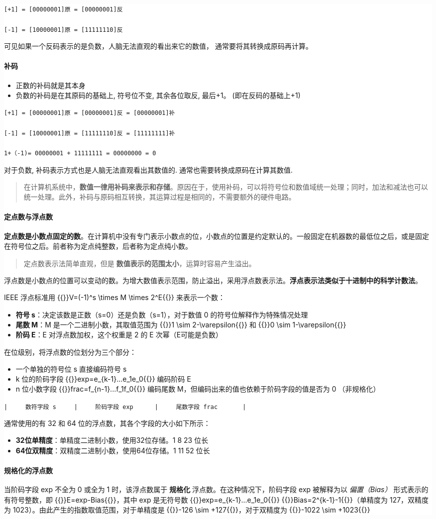 ```
[+1] = [00000001]原 = [00000001]反

[-1] = [10000001]原 = [11111110]反
```

可见如果一个反码表示的是负数，人脑无法直观的看出来它的数值， 通常要将其转换成原码再计算。

#### 补码

   - 正数的补码就是其本身
   - 负数的补码是在其原码的基础上, 符号位不变, 其余各位取反, 最后+1。 (即在反码的基础上+1)

```
[+1] = [00000001]原 = [00000001]反 = [00000001]补

[-1] = [10000001]原 = [11111110]反 = [11111111]补

1+（-1)= 00000001 + 11111111 = 00000000 = 0
```

对于负数, 补码表示方式也是人脑无法直观看出其数值的. 通常也需要转换成原码在计算其数值.

> 在计算机系统中，**数值一律用补码来表示和存储**。原因在于，使用补码，可以将符号位和数值域统一处理；同时，加法和减法也可以统一处理。此外，补码与原码相互转换，其运算过程是相同的，不需要额外的硬件电路。

#### 定点数与浮点数

**定点数是小数点固定的数**。在计算机中没有专门表示小数点的位，小数点的位置是约定默认的。一般固定在机器数的最低位之后，或是固定在符号位之后。前者称为定点纯整数，后者称为定点纯小数。

>定点数表示法简单直观，但是 **数值表示的范围太小**，运算时容易产生溢出。

浮点数是小数点的位置可以变动的数。为增大数值表示范围，防止溢出，采用浮点数表示法。**浮点表示法类似于十进制中的科学计数法**。

IEEE 浮点标准用 {{<katex>}}V=(-1)^s \times M \times 2^E{{</katex>}} 来表示一个数：

- **符号 s**：决定该数是正数（s=0）还是负数（s=1），对于数值 0 的符号位解释作为特殊情况处理
- **尾数 M**：M 是一个二进制小数，其取值范围为 {{<katex>}}1 \sim 2-\varepsilon{{</katex>}} 和 {{<katex>}}0 \sim 1-\varepsilon{{</katex>}}
- **阶码 E**：E 对浮点数加权，这个权重是 2 的 E 次幂（E可能是负数）

在位级别，将浮点数的位划分为三个部分：

- 一个单独的符号位 s 直接编码符号 s
- k 位的阶码字段 {{<katex>}}exp=e_{k-1}...e_1e_0{{</katex>}} 编码阶码 E
- n 位小数字段 {{<katex>}}frac=f_{n-1}...f_1f_0{{</katex>}} 编码尾数 M，但编码出来的值也依赖于阶码字段的值是否为 0 （非规格化）

```
|     数符字段 s     |     阶码字段 exp      |     尾数字段 frac       |
```

通常使用的有 32 和 64 位的浮点数，其各个字段的大小如下所示：

- **32位单精度**：单精度二进制小数，使用32位存储。1 8 23 位长
- **64位双精度**：双精度二进制小数，使用64位存储。1 11 52 位长


#### 规格化的浮点数

当阶码字段 exp 不全为 0 或全为 1 时，该浮点数属于 **规格化** 浮点数。在这种情况下，阶码字段 exp 被解释为以 *偏置（Bias）* 形式表示的有符号整数，即 {{<katex>}}E=exp-Bias{{</katex>}}，其中 exp 是无符号数 {{<katex>}}exp=e_{k-1}...e_1e_0{{</katex>}} {{<katex>}}Bias=2^{k-1}-1{{</katex>}}（单精度为 127，双精度为 1023）。由此产生的指数取值范围，对于单精度是 {{<katex>}}-126 \sim +127{{</katex>}}，对于双精度为 {{<katex>}}-1022 \sim +1023{{</katex>}}
